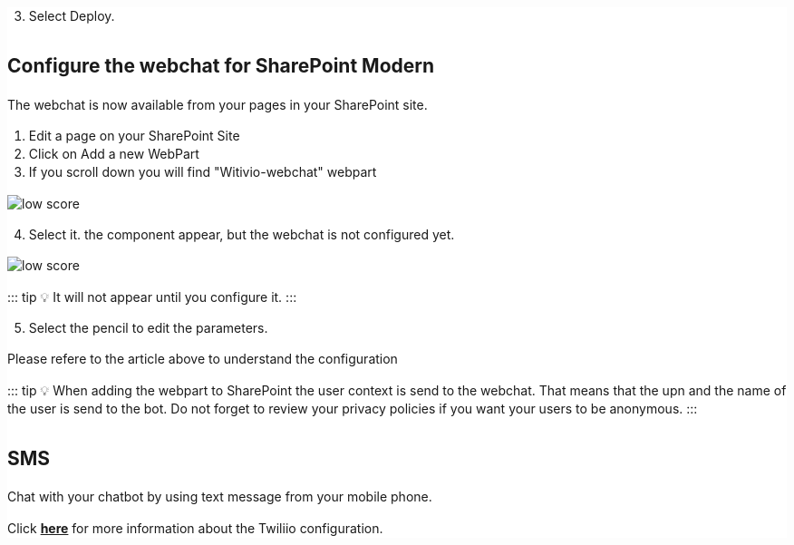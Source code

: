 3. Select Deploy.


## Configure the webchat for SharePoint Modern

The webchat is now available from your pages in your SharePoint site.

1. Edit a page on your SharePoint Site
2. Click on Add a new WebPart
3. If you scroll down you will find "Witivio-webchat" webpart

<div class="image_center">
  <img :src="$withBase('/assets/img/en/settings/settingsuserlist11.png')" alt="low score">
</div>


4. Select it. the component appear, but the webchat is not configured yet.

<div class="image_center">
  <img :src="$withBase('/assets/img/en/settings/settingsuserlist12.png')" alt="low score">
</div>

::: tip 💡
It will not appear until you configure it.
:::

5. Select the pencil to edit the parameters.

Please refere to the article above to understand the configuration

::: tip 💡
When adding the webpart to SharePoint the user context is send to the webchat. That means that the upn and the name of the user is send to the bot. Do not forget to review your privacy policies if you want your users to be anonymous.
:::

## SMS 


Chat with your chatbot by using text message from your mobile phone.

Click [**here**](https://docs.microsoft.com/en-us/azure/bot-service/bot-service-channel-connect-twilio?view=azure-bot-service-4.0&viewFallbackFrom=azure-bot-service-4.0https%3A%2F%2Fdocs.microsoft.com%2Ffr-fr%2Fazure%2Fbot-service%2Fbot-service-channel-connect-twilio%3Fview%3Dazure-bot-service-4.0) for more information about the Twiliio configuration.

